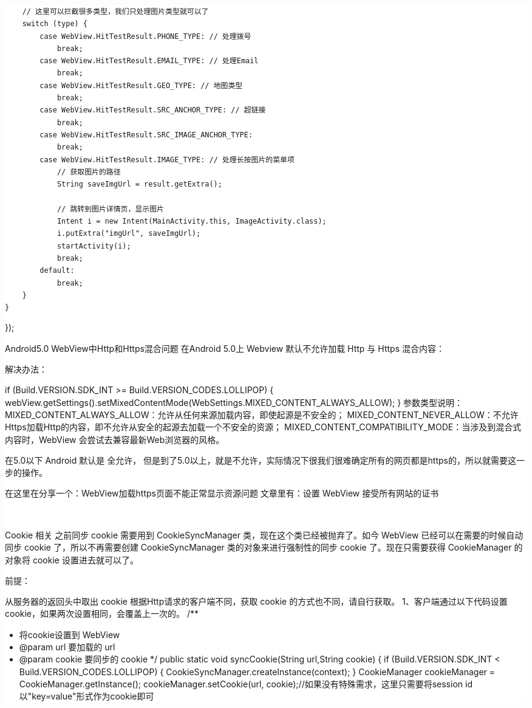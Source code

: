         // 这里可以拦截很多类型，我们只处理图片类型就可以了
        switch (type) {
            case WebView.HitTestResult.PHONE_TYPE: // 处理拨号
                break;
            case WebView.HitTestResult.EMAIL_TYPE: // 处理Email
                break;
            case WebView.HitTestResult.GEO_TYPE: // 地图类型
                break;
            case WebView.HitTestResult.SRC_ANCHOR_TYPE: // 超链接
                break;
            case WebView.HitTestResult.SRC_IMAGE_ANCHOR_TYPE:
                break;
            case WebView.HitTestResult.IMAGE_TYPE: // 处理长按图片的菜单项
                // 获取图片的路径
                String saveImgUrl = result.getExtra();

                // 跳转到图片详情页，显示图片
                Intent i = new Intent(MainActivity.this, ImageActivity.class);
                i.putExtra("imgUrl", saveImgUrl);
                startActivity(i);
                break;
            default:
                break;
        }
    }
});
<br />

Android5.0 WebView中Http和Https混合问题
在Android 5.0上 Webview 默认不允许加载 Http 与 Https 混合内容：

解决办法：

if (Build.VERSION.SDK_INT >= Build.VERSION_CODES.LOLLIPOP) {
     webView.getSettings().setMixedContentMode(WebSettings.MIXED_CONTENT_ALWAYS_ALLOW);
}
参数类型说明：
MIXED_CONTENT_ALWAYS_ALLOW：允许从任何来源加载内容，即使起源是不安全的；
MIXED_CONTENT_NEVER_ALLOW：不允许Https加载Http的内容，即不允许从安全的起源去加载一个不安全的资源；
MIXED_CONTENT_COMPATIBILITY_MODE：当涉及到混合式内容时，WebView 会尝试去兼容最新Web浏览器的风格。

在5.0以下 Android 默认是 全允许，
但是到了5.0以上，就是不允许，实际情况下很我们很难确定所有的网页都是https的，所以就需要这一步的操作。

在这里在分享一个：WebView加载https页面不能正常显示资源问题
文章里有：设置 WebView 接受所有网站的证书

<br />

Cookie 相关
之前同步 cookie 需要用到 CookieSyncManager 类，现在这个类已经被抛弃了。如今 WebView 已经可以在需要的时候自动同步 cookie 了，所以不再需要创建 CookieSyncManager 类的对象来进行强制性的同步 cookie 了。现在只需要获得 CookieManager 的对象将 cookie 设置进去就可以了。

前提：

  从服务器的返回头中取出 cookie 根据Http请求的客户端不同，获取 cookie 的方式也不同，请自行获取。
1、客户端通过以下代码设置cookie，如果两次设置相同，会覆盖上一次的。
/**
 * 将cookie设置到 WebView
 * @param url 要加载的 url
 * @param cookie 要同步的 cookie
 */
public static void syncCookie(String url,String cookie) {
    if (Build.VERSION.SDK_INT < Build.VERSION_CODES.LOLLIPOP) {
        CookieSyncManager.createInstance(context);
    }
    CookieManager cookieManager = CookieManager.getInstance();
    cookieManager.setCookie(url, cookie);//如果没有特殊需求，这里只需要将session id以"key=value"形式作为cookie即可